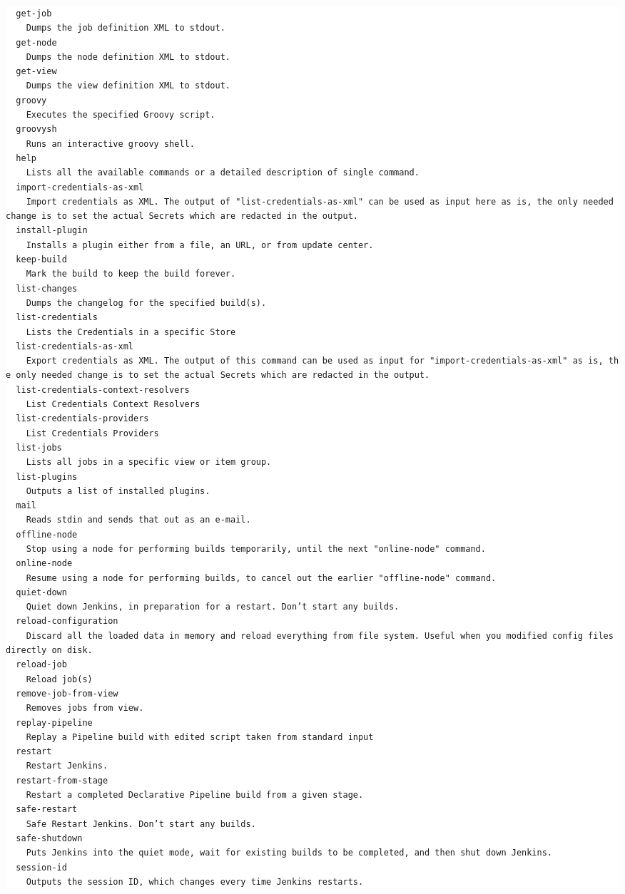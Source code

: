 ```
  get-job
    Dumps the job definition XML to stdout.
  get-node
    Dumps the node definition XML to stdout.
  get-view
    Dumps the view definition XML to stdout.
  groovy
    Executes the specified Groovy script. 
  groovysh
    Runs an interactive groovy shell.
  help
    Lists all the available commands or a detailed description of single command.
  import-credentials-as-xml
    Import credentials as XML. The output of "list-credentials-as-xml" can be used as input here as is, the only needed change is to set the actual Secrets which are redacted in the output.
  install-plugin
    Installs a plugin either from a file, an URL, or from update center. 
  keep-build
    Mark the build to keep the build forever.
  list-changes
    Dumps the changelog for the specified build(s).
  list-credentials
    Lists the Credentials in a specific Store
  list-credentials-as-xml
    Export credentials as XML. The output of this command can be used as input for "import-credentials-as-xml" as is, the only needed change is to set the actual Secrets which are redacted in the output.
  list-credentials-context-resolvers
    List Credentials Context Resolvers
  list-credentials-providers
    List Credentials Providers
  list-jobs
    Lists all jobs in a specific view or item group.
  list-plugins
    Outputs a list of installed plugins.
  mail
    Reads stdin and sends that out as an e-mail.
  offline-node
    Stop using a node for performing builds temporarily, until the next "online-node" command.
  online-node
    Resume using a node for performing builds, to cancel out the earlier "offline-node" command.
  quiet-down
    Quiet down Jenkins, in preparation for a restart. Don’t start any builds.
  reload-configuration
    Discard all the loaded data in memory and reload everything from file system. Useful when you modified config files directly on disk.
  reload-job
    Reload job(s)
  remove-job-from-view
    Removes jobs from view.
  replay-pipeline
    Replay a Pipeline build with edited script taken from standard input
  restart
    Restart Jenkins.
  restart-from-stage
    Restart a completed Declarative Pipeline build from a given stage.
  safe-restart
    Safe Restart Jenkins. Don’t start any builds.
  safe-shutdown
    Puts Jenkins into the quiet mode, wait for existing builds to be completed, and then shut down Jenkins.
  session-id
    Outputs the session ID, which changes every time Jenkins restarts.
```